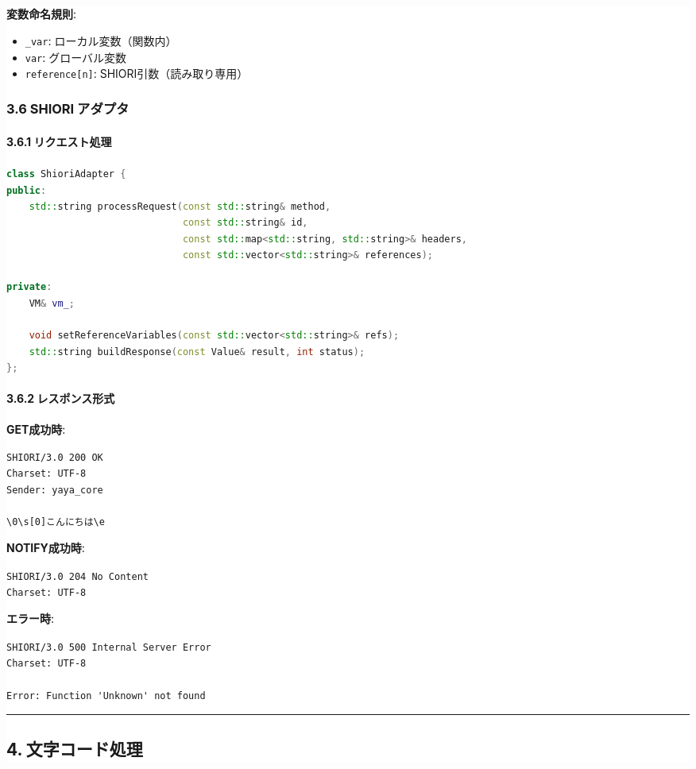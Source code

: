 **変数命名規則**:
- `_var`: ローカル変数（関数内）
- `var`: グローバル変数
- `reference[n]`: SHIORI引数（読み取り専用）

### 3.6 SHIORI アダプタ

#### 3.6.1 リクエスト処理

```cpp
class ShioriAdapter {
public:
    std::string processRequest(const std::string& method, 
                               const std::string& id,
                               const std::map<std::string, std::string>& headers,
                               const std::vector<std::string>& references);
    
private:
    VM& vm_;
    
    void setReferenceVariables(const std::vector<std::string>& refs);
    std::string buildResponse(const Value& result, int status);
};
```

#### 3.6.2 レスポンス形式

**GET成功時**:
```
SHIORI/3.0 200 OK
Charset: UTF-8
Sender: yaya_core

\0\s[0]こんにちは\e
```

**NOTIFY成功時**:
```
SHIORI/3.0 204 No Content
Charset: UTF-8
```

**エラー時**:
```
SHIORI/3.0 500 Internal Server Error
Charset: UTF-8

Error: Function 'Unknown' not found
```

---

## 4. 文字コード処理
